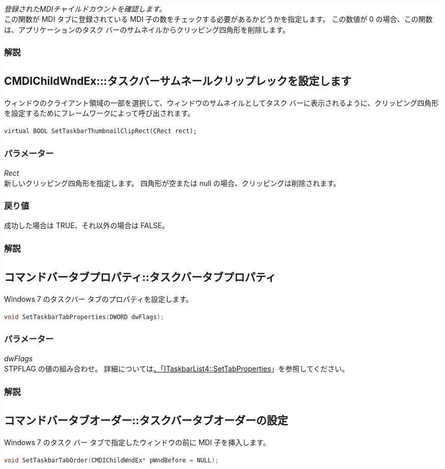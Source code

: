 *登録されたMDIチャイルドカウントを確認します。*<br/>
この関数が MDI タブに登録されている MDI 子の数をチェックする必要があるかどうかを指定します。 この数値が 0 の場合、この関数は、アプリケーションのタスク バーのサムネイルからクリッピング四角形を削除します。

### <a name="remarks"></a>解説

## <a name="cmdichildwndexsettaskbarthumbnailcliprect"></a><a name="settaskbarthumbnailcliprect"></a>CMDIChildWndEx:::タスクバーサムネールクリップレックを設定します

ウィンドウのクライアント領域の一部を選択して、ウィンドウのサムネイルとしてタスク バーに表示されるように、クリッピング四角形を設定するためにフレームワークによって呼び出されます。

```
virtual BOOL SetTaskbarThumbnailClipRect(CRect rect);
```

### <a name="parameters"></a>パラメーター

*Rect*<br/>
新しいクリッピング四角形を指定します。 四角形が空または null の場合、クリッピングは削除されます。

### <a name="return-value"></a>戻り値

成功した場合は TRUE、それ以外の場合は FALSE。

### <a name="remarks"></a>解説

## <a name="cmdichildwndexsettaskbartabproperties"></a><a name="settaskbartabproperties"></a>コマンドバータブプロパティ::タスクバータブプロパティ

Windows 7 のタスクバー タブのプロパティを設定します。

```cpp
void SetTaskbarTabProperties(DWORD dwFlags);
```

### <a name="parameters"></a>パラメーター

*dwFlags*<br/>
STPFLAG の値の組み合わせ。 詳細については[、「ITaskbarList4::SetTabProperties](/windows/win32/api/shobjidl_core/nf-shobjidl_core-itaskbarlist4-settabproperties)」を参照してください。

### <a name="remarks"></a>解説

## <a name="cmdichildwndexsettaskbartaborder"></a><a name="settaskbartaborder"></a>コマンドバータブオーダー::タスクバータブオーダーの設定

Windows 7 のタスク バー タブで指定したウィンドウの前に MDI 子を挿入します。

```cpp
void SetTaskbarTabOrder(CMDIChildWndEx* pWndBefore = NULL);
```
